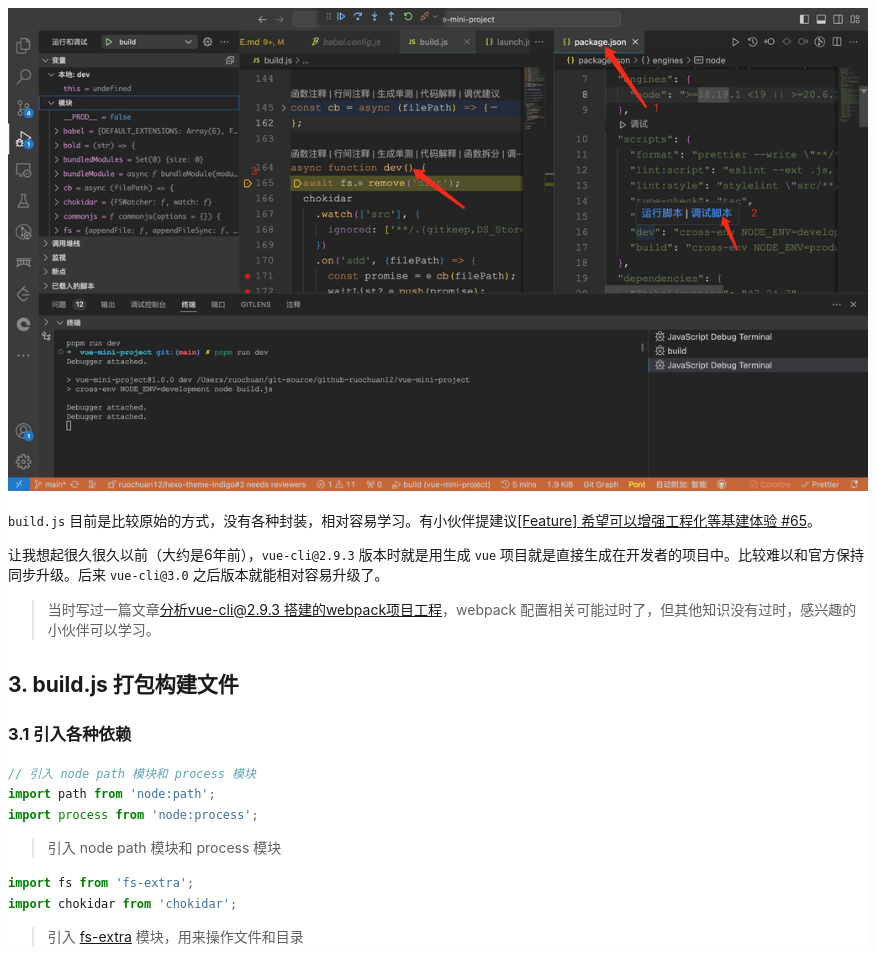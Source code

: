 ![debugger](./images/debugger.png)

`build.js` 目前是比较原始的方式，没有各种封装，相对容易学习。有小伙伴提建议[[Feature] 希望可以增强工程化等基建体验 #65](https://github.com/vue-mini/vue-mini/issues/65)。

让我想起很久很久以前（大约是6年前），`vue-cli@2.9.3` 版本时就是用生成 `vue` 项目就是直接生成在开发者的项目中。比较难以和官方保持同步升级。后来 `vue-cli@3.0` 之后版本就能相对容易升级了。
>当时写过一篇文章[分析vue-cli@2.9.3 搭建的webpack项目工程](https://juejin.cn/post/6844903619184033800)，webpack 配置相关可能过时了，但其他知识没有过时，感兴趣的小伙伴可以学习。

## 3. build.js 打包构建文件

### 3.1 引入各种依赖

```ts
// 引入 node path 模块和 process 模块
import path from 'node:path';
import process from 'node:process';
```

>引入 node path 模块和 process 模块

```js
import fs from 'fs-extra';
import chokidar from 'chokidar';
```

>引入 [fs-extra](https://www.npmjs.com/package/fs-extra) 模块，用来操作文件和目录
